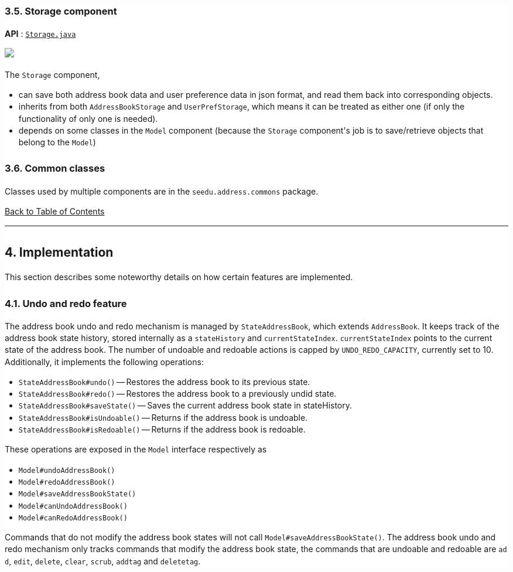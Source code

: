 </div>

<div style="page-break-after: always;"></div>

### 3.5. Storage component

**API** : [`Storage.java`](https://github.com/AY2122S2-CS2103T-T17-4/tp/tree/master/src/main/java/seedu/address/storage/Storage.java)

<img src="images/StorageClassDiagram.png" width="550" />

The `Storage` component,
* can save both address book data and user preference data in json format, and read them back into corresponding objects.
* inherits from both `AddressBookStorage` and `UserPrefStorage`, which means it can be treated as either one (if only the functionality of only one is needed).
* depends on some classes in the `Model` component (because the `Storage` component's job is to save/retrieve objects that belong to the `Model`)

<div style="page-break-after: always;"></div>

### 3.6. Common classes

Classes used by multiple components are in the `seedu.address.commons` package.

[Back to Table of Contents](#table-of-contents)

--------------------------------------------------------------------------------------------------------------------

## 4. Implementation

This section describes some noteworthy details on how certain features are implemented.

### 4.1. Undo and redo feature

The address book undo and redo mechanism is managed by `StateAddressBook`, which extends `AddressBook`. It keeps track of the address book state history, stored internally as a `stateHistory` and `currentStateIndex`. `currentStateIndex` points to the current state of the address book. The number of undoable and redoable actions is capped by `UNDO_REDO_CAPACITY`, currently set to 10. Additionally, it implements the following operations:

* `StateAddressBook#undo()` — Restores the address book to its previous state.
* `StateAddressBook#redo()` — Restores the address book to a previously undid state.
* `StateAddressBook#saveState()` — Saves the current address book state in stateHistory.
* `StateAddressBook#isUndoable()` — Returns if the address book is undoable.
* `StateAddressBook#isRedoable()` — Returns if the address book is redoable.

These operations are exposed in the `Model` interface respectively as
* `Model#undoAddressBook()`
* `Model#redoAddressBook()`
* `Model#saveAddressBookState()`
* `Model#canUndoAddressBook()`
* `Model#canRedoAddressBook()`

Commands that do not modify the address book states will not call `Model#saveAddressBookState()`. The address book undo and redo mechanism only tracks commands that modify the address book state, the commands that are undoable and redoable are `add`, `edit`, `delete`, `clear`, `scrub`, `addtag` and `deletetag`.
